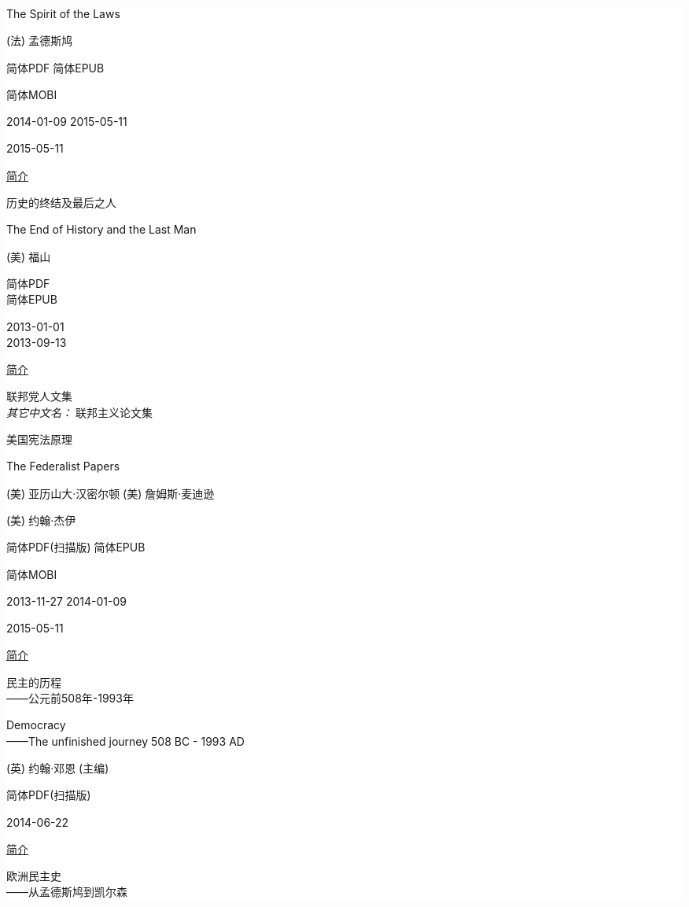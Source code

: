 The Spirit of the Laws

(法) 孟德斯鸠

简体PDF 简体EPUB

简体MOBI

2014-01-09 2015-05-11

2015-05-11

[简介](https://goo.gl/UTjUxP)

历史的终结及最后之人

The End of History and the Last Man

(美) 福山

简体PDF  
简体EPUB

2013-01-01  
2013-09-13

[简介](https://goo.gl/0C1A8d)

联邦党人文集  
_其它中文名：_ 联邦主义论文集

美国宪法原理

The Federalist Papers

(美) 亚历山大·汉密尔顿 (美) 詹姆斯·麦迪逊

(美) 约翰·杰伊

简体PDF(扫描版) 简体EPUB

简体MOBI

2013-11-27 2014-01-09

2015-05-11

[简介](https://goo.gl/HqJha6)

民主的历程  
——公元前508年-1993年

Democracy  
——The unfinished journey 508 BC - 1993 AD

(英) 约翰·邓恩 (主编)

简体PDF(扫描版)

2014-06-22

[简介](https://goo.gl/G7OYA2)

欧洲民主史  
——从孟德斯鸠到凯尔森
